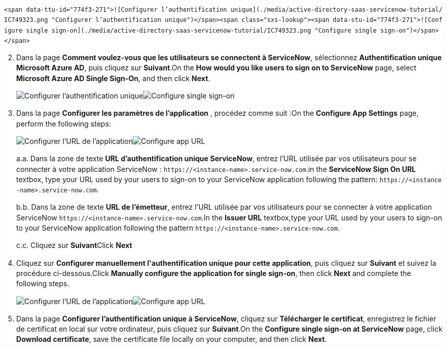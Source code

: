     <span data-ttu-id="774f3-271">![Configurer l’authentification unique](./media/active-directory-saas-servicenow-tutorial/IC749323.png "Configurer l’authentification unique")</span><span class="sxs-lookup"><span data-stu-id="774f3-271">![Configure single sign-on](./media/active-directory-saas-servicenow-tutorial/IC749323.png "Configure single sign-on")</span></span>

2. <span data-ttu-id="774f3-272">Dans la page **Comment voulez-vous que les utilisateurs se connectent à ServiceNow**, sélectionnez **Authentification unique Microsoft Azure AD**, puis cliquez sur **Suivant**.</span><span class="sxs-lookup"><span data-stu-id="774f3-272">On the **How would you like users to sign on to ServiceNow** page, select **Microsoft Azure AD Single Sign-On**, and then click **Next**.</span></span>
   
    <span data-ttu-id="774f3-273">![Configurer l’authentification unique](./media/active-directory-saas-servicenow-tutorial/IC749324.png "Configurer l’authentification unique")</span><span class="sxs-lookup"><span data-stu-id="774f3-273">![Configure single sign-on](./media/active-directory-saas-servicenow-tutorial/IC749324.png "Configure single sign-on")</span></span>

3. <span data-ttu-id="774f3-274">Dans la page **Configurer les paramètres de l’application** , procédez comme suit :</span><span class="sxs-lookup"><span data-stu-id="774f3-274">On the **Configure App Settings** page, perform the following steps:</span></span>
   
    <span data-ttu-id="774f3-275">![Configurer l’URL de l’application](./media/active-directory-saas-servicenow-tutorial/IC769497.png "Configurer l’URL de l’application")</span><span class="sxs-lookup"><span data-stu-id="774f3-275">![Configure app URL](./media/active-directory-saas-servicenow-tutorial/IC769497.png "Configure app URL")</span></span>
   
    <span data-ttu-id="774f3-276">a.</span><span class="sxs-lookup"><span data-stu-id="774f3-276">a.</span></span> <span data-ttu-id="774f3-277">Dans la zone de texte **URL d’authentification unique ServiceNow**, entrez l’URL utilisée par vos utilisateurs pour se connecter à votre application ServiceNow : `https://<instance-name>.service-now.com`.</span><span class="sxs-lookup"><span data-stu-id="774f3-277">in the **ServiceNow Sign On URL** textbox, type your URL used by your users to sign-on to your ServiceNow application following the pattern: `https://<instance-name>.service-now.com`.</span></span>
   
    <span data-ttu-id="774f3-278">b.</span><span class="sxs-lookup"><span data-stu-id="774f3-278">b.</span></span> <span data-ttu-id="774f3-279">Dans la zone de texte **URL de l’émetteur**, entrez l’URL utilisée par vos utilisateurs pour se connecter à votre application ServiceNow `https://<instance-name>.service-now.com`.</span><span class="sxs-lookup"><span data-stu-id="774f3-279">In the **Issuer URL** textbox,type your URL used by your users to sign-on to your ServiceNow application following the pattern `https://<instance-name>.service-now.com`.</span></span>
   
    <span data-ttu-id="774f3-280">c.</span><span class="sxs-lookup"><span data-stu-id="774f3-280">c.</span></span> <span data-ttu-id="774f3-281">Cliquez sur **Suivant**</span><span class="sxs-lookup"><span data-stu-id="774f3-281">Click **Next**</span></span>

4. <span data-ttu-id="774f3-282">Cliquez sur **Configurer manuellement l'authentification unique pour cette application**, puis cliquez sur **Suivant** et suivez la procédure ci-dessous.</span><span class="sxs-lookup"><span data-stu-id="774f3-282">Click **Manually configure the application for single sign-on**, then click **Next** and complete the following steps.</span></span>
   
    <span data-ttu-id="774f3-283">![Configurer l’URL de l’application](./media/active-directory-saas-servicenow-tutorial/IC7694971.png "Configurer l’URL de l’application")</span><span class="sxs-lookup"><span data-stu-id="774f3-283">![Configure app URL](./media/active-directory-saas-servicenow-tutorial/IC7694971.png "Configure app URL")</span></span>

5. <span data-ttu-id="774f3-284">Dans la page **Configurer l’authentification unique à ServiceNow**, cliquez sur **Télécharger le certificat**, enregistrez le fichier de certificat en local sur votre ordinateur, puis cliquez sur **Suivant**.</span><span class="sxs-lookup"><span data-stu-id="774f3-284">On the **Configure single sign-on at ServiceNow** page, click **Download certificate**, save the certificate file locally on your computer, and then click **Next**.</span></span>
   